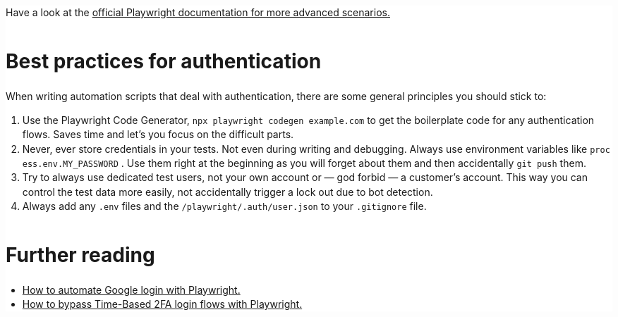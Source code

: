 Have a look at the [official Playwright documentation for more advanced scenarios.](https://playwright.dev/docs/auth#advanced-scenarios)

# Best practices for authentication

When writing automation scripts that deal with authentication, there are some general principles you should stick to:

1. Use the Playwright Code Generator, `npx playwright codegen example.com` to get the boilerplate code for any authentication flows. Saves time and let’s you focus on the difficult parts.
2. Never, ever store credentials in your tests. Not even during writing and debugging. Always use environment variables like `process.env.MY_PASSWORD` . Use them right at the beginning as you will forget about them and then accidentally `git push` them.
3. Try to always use dedicated test users, not your own account or — god forbid — a customer’s account. This way you can control the test data more easily, not accidentally trigger a lock out due to bot detection.
4. Always add any `.env` files and the `/playwright/.auth/user.json` to your `.gitignore` file.

# Further reading

- [How to automate Google login with Playwright.](https://www.notion.so/Authentication-in-Playwright-158ec050b06e80fa8f85e6ca611abbb9?pvs=21)
- [How to bypass Time-Based 2FA login flows with Playwright.](https://www.notion.so/Authentication-in-Playwright-158ec050b06e80fa8f85e6ca611abbb9?pvs=21)
